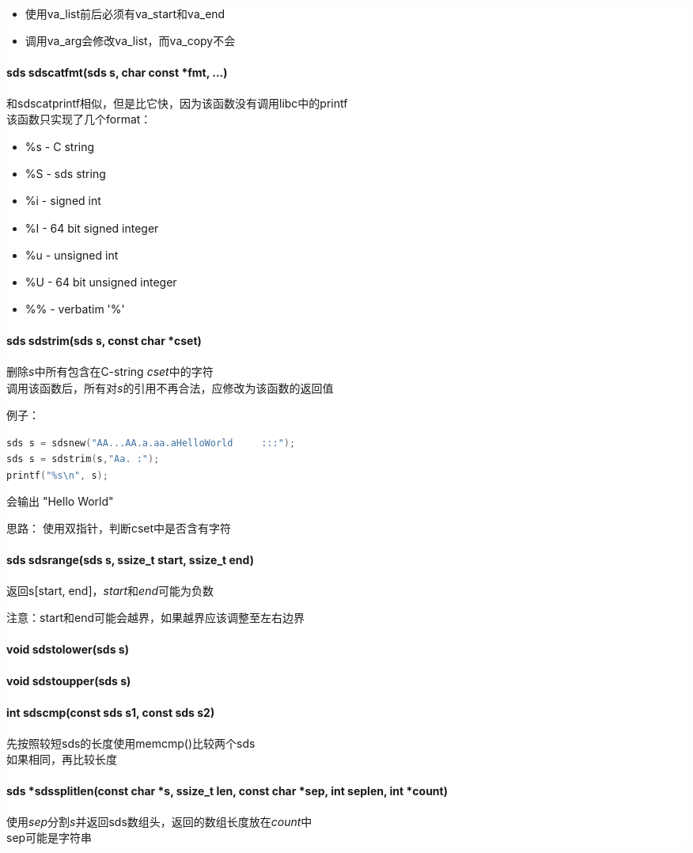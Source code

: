* 使用va_list前后必须有va_start和va_end

* 调用va_arg会修改va_list，而va_copy不会

#### sds sdscatfmt(sds s, char const *fmt, ...)

和sdscatprintf相似，但是比它快，因为该函数没有调用libc中的printf  
该函数只实现了几个format：

* %s - C string

* %S - sds string

* %i - signed int

* %I - 64 bit signed integer

* %u - unsigned int

* %U - 64 bit unsigned integer

* %% - verbatim '%'

#### sds sdstrim(sds s, const char *cset)

删除*s*中所有包含在C-string *cset*中的字符  
调用该函数后，所有对*s*的引用不再合法，应修改为该函数的返回值

例子：

```c
sds s = sdsnew("AA...AA.a.aa.aHelloWorld     :::");
sds s = sdstrim(s,"Aa. :");
printf("%s\n", s);
```

会输出 "Hello World"

思路： 使用双指针，判断cset中是否含有字符

#### sds sdsrange(sds s, ssize_t start, ssize_t end)

返回s[start, end]，*start*和*end*可能为负数

注意：start和end可能会越界，如果越界应该调整至左右边界

#### void sdstolower(sds s)

#### void sdstoupper(sds s)

#### int sdscmp(const sds s1, const sds s2)

先按照较短sds的长度使用memcmp()比较两个sds  
如果相同，再比较长度

#### sds *sdssplitlen(const char *s, ssize_t len, const char *sep, int seplen, int *count)

使用*sep*分割*s*并返回sds数组头，返回的数组长度放在*count*中  
sep可能是字符串
